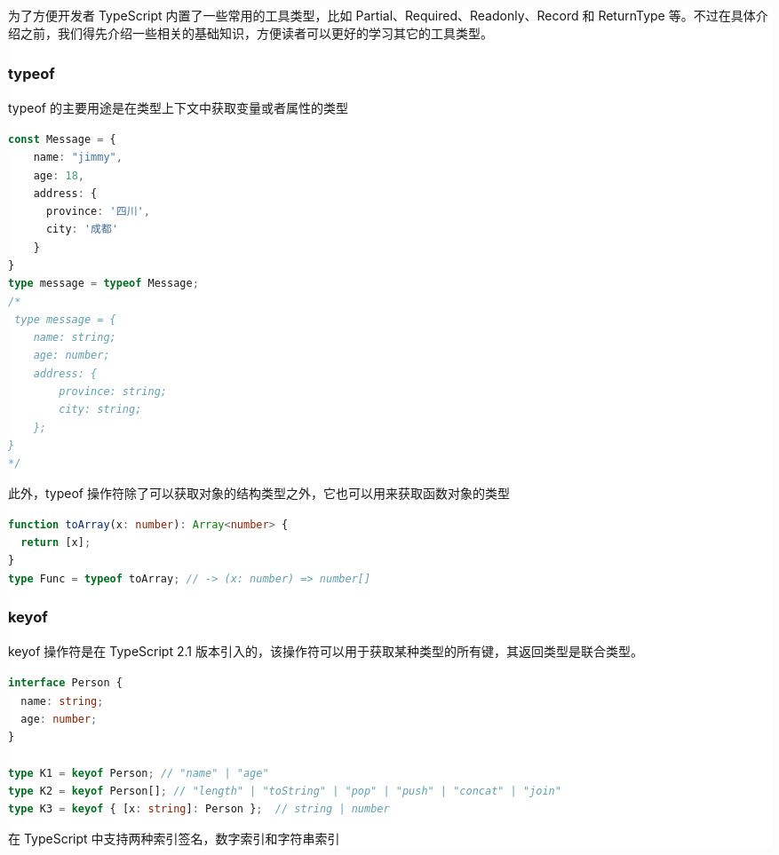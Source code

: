 为了方便开发者 TypeScript 内置了一些常用的工具类型，比如 Partial、Required、Readonly、Record 和 ReturnType 等。不过在具体介绍之前，我们得先介绍一些相关的基础知识，方便读者可以更好的学习其它的工具类型。

### typeof

typeof 的主要用途是在类型上下文中获取变量或者属性的类型

```typescript
const Message = {
    name: "jimmy",
    age: 18,
    address: {
      province: '四川',
      city: '成都'   
    }
}
type message = typeof Message;
/*
 type message = {
    name: string;
    age: number;
    address: {
        province: string;
        city: string;
    };
}
*/
```

此外，typeof 操作符除了可以获取对象的结构类型之外，它也可以用来获取函数对象的类型

```typescript
function toArray(x: number): Array<number> {
  return [x];
}
type Func = typeof toArray; // -> (x: number) => number[]
```

### keyof

keyof 操作符是在 TypeScript 2.1 版本引入的，该操作符可以用于获取某种类型的所有键，其返回类型是联合类型。

```typescript
interface Person {
  name: string;
  age: number;
}

type K1 = keyof Person; // "name" | "age"
type K2 = keyof Person[]; // "length" | "toString" | "pop" | "push" | "concat" | "join" 
type K3 = keyof { [x: string]: Person };  // string | number
```

在 TypeScript 中支持两种索引签名，数字索引和字符串索引


  [index: string]: string; 
  [index: number]: string;
  [p in Keys]: any